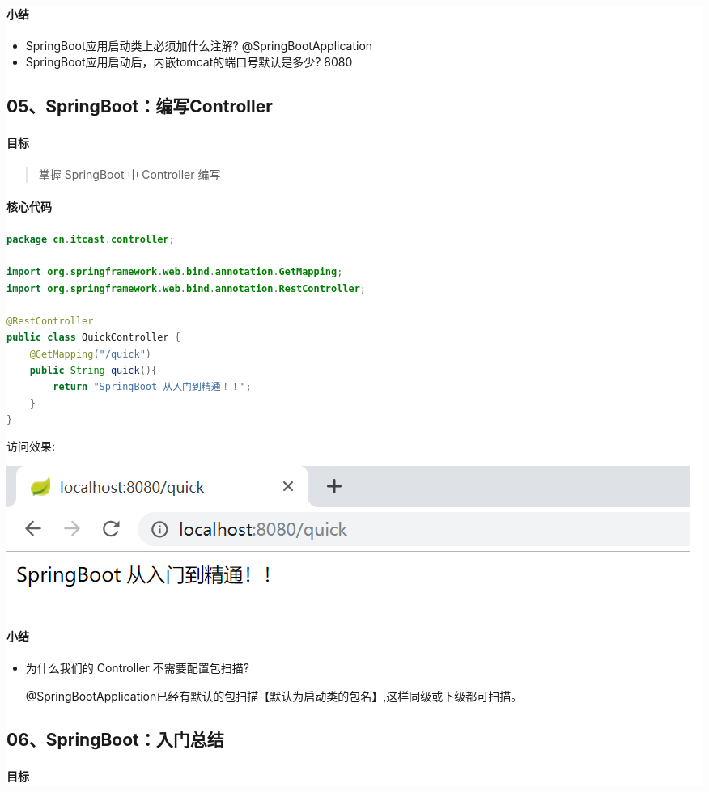 #### 小结

+ SpringBoot应用启动类上必须加什么注解? @SpringBootApplication
+ SpringBoot应用启动后，内嵌tomcat的端口号默认是多少? 8080



## 05、SpringBoot：编写Controller

#### 目标

> 掌握 SpringBoot 中 Controller 编写

#### 核心代码

```java
package cn.itcast.controller;

import org.springframework.web.bind.annotation.GetMapping;
import org.springframework.web.bind.annotation.RestController;

@RestController
public class QuickController {
    @GetMapping("/quick")
    public String quick(){
        return "SpringBoot 从入门到精通！！";
    }
}
```

访问效果:

![1573577230732](https://raw.githubusercontent.com/Kid-On-The-Road/Resources/main/笔记图片/springboot/1573577230732.png) 

#### 小结

+ 为什么我们的 Controller 不需要配置包扫描?

  @SpringBootApplication已经有默认的包扫描【默认为启动类的包名】,这样同级或下级都可扫描。



## 06、SpringBoot：入门总结

#### 目标
